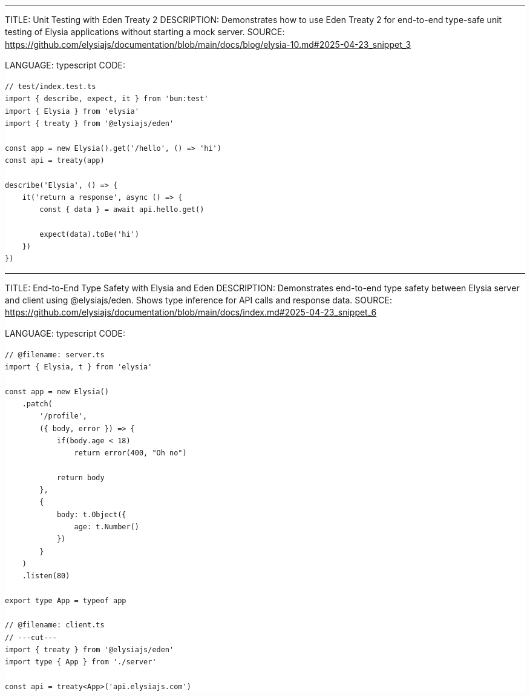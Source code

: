 ----------------------------------------

TITLE: Unit Testing with Eden Treaty 2
DESCRIPTION: Demonstrates how to use Eden Treaty 2 for end-to-end type-safe unit testing of Elysia applications without starting a mock server.
SOURCE: https://github.com/elysiajs/documentation/blob/main/docs/blog/elysia-10.md#2025-04-23_snippet_3

LANGUAGE: typescript
CODE:
```
// test/index.test.ts
import { describe, expect, it } from 'bun:test'
import { Elysia } from 'elysia'
import { treaty } from '@elysiajs/eden'

const app = new Elysia().get('/hello', () => 'hi')
const api = treaty(app)

describe('Elysia', () => {
    it('return a response', async () => {
        const { data } = await api.hello.get()

        expect(data).toBe('hi')
    })
})
```

----------------------------------------

TITLE: End-to-End Type Safety with Elysia and Eden
DESCRIPTION: Demonstrates end-to-end type safety between Elysia server and client using @elysiajs/eden. Shows type inference for API calls and response data.
SOURCE: https://github.com/elysiajs/documentation/blob/main/docs/index.md#2025-04-23_snippet_6

LANGUAGE: typescript
CODE:
```
// @filename: server.ts
import { Elysia, t } from 'elysia'

const app = new Elysia()
    .patch(
        '/profile',
        ({ body, error }) => {
            if(body.age < 18)
                return error(400, "Oh no")

            return body
        },
        {
            body: t.Object({
                age: t.Number()
            })
        }
    )
    .listen(80)

export type App = typeof app

// @filename: client.ts
// ---cut---
import { treaty } from '@elysiajs/eden'
import type { App } from './server'

const api = treaty<App>('api.elysiajs.com')
```